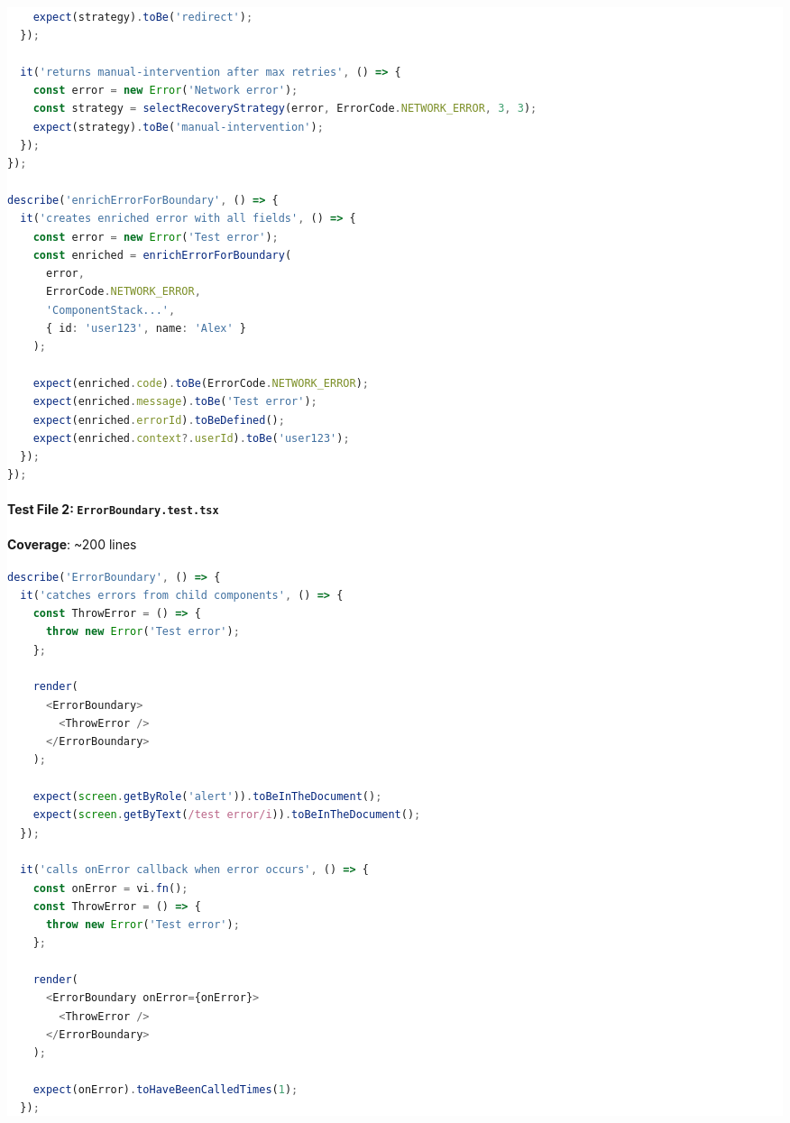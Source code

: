 ```typescript
    expect(strategy).toBe('redirect');
  });

  it('returns manual-intervention after max retries', () => {
    const error = new Error('Network error');
    const strategy = selectRecoveryStrategy(error, ErrorCode.NETWORK_ERROR, 3, 3);
    expect(strategy).toBe('manual-intervention');
  });
});

describe('enrichErrorForBoundary', () => {
  it('creates enriched error with all fields', () => {
    const error = new Error('Test error');
    const enriched = enrichErrorForBoundary(
      error,
      ErrorCode.NETWORK_ERROR,
      'ComponentStack...',
      { id: 'user123', name: 'Alex' }
    );

    expect(enriched.code).toBe(ErrorCode.NETWORK_ERROR);
    expect(enriched.message).toBe('Test error');
    expect(enriched.errorId).toBeDefined();
    expect(enriched.context?.userId).toBe('user123');
  });
});
```

#### Test File 2: `ErrorBoundary.test.tsx`

**Coverage**: ~200 lines

```typescript
describe('ErrorBoundary', () => {
  it('catches errors from child components', () => {
    const ThrowError = () => {
      throw new Error('Test error');
    };

    render(
      <ErrorBoundary>
        <ThrowError />
      </ErrorBoundary>
    );

    expect(screen.getByRole('alert')).toBeInTheDocument();
    expect(screen.getByText(/test error/i)).toBeInTheDocument();
  });

  it('calls onError callback when error occurs', () => {
    const onError = vi.fn();
    const ThrowError = () => {
      throw new Error('Test error');
    };

    render(
      <ErrorBoundary onError={onError}>
        <ThrowError />
      </ErrorBoundary>
    );

    expect(onError).toHaveBeenCalledTimes(1);
  });

```
